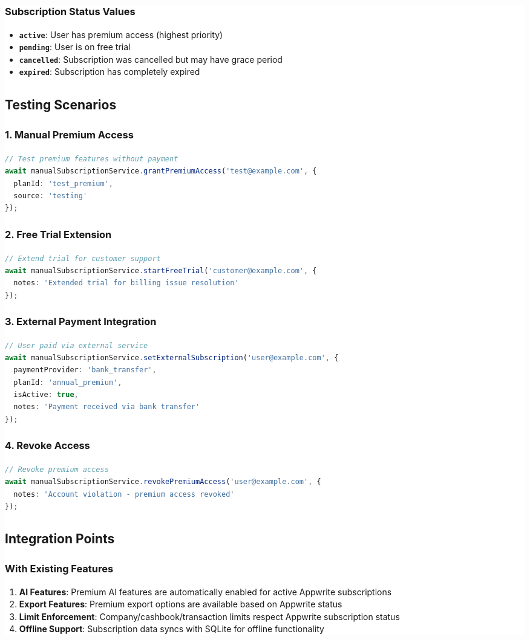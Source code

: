 ### Subscription Status Values

- **`active`**: User has premium access (highest priority)
- **`pending`**: User is on free trial
- **`cancelled`**: Subscription was cancelled but may have grace period
- **`expired`**: Subscription has completely expired

## Testing Scenarios

### 1. Manual Premium Access
```typescript
// Test premium features without payment
await manualSubscriptionService.grantPremiumAccess('test@example.com', {
  planId: 'test_premium',
  source: 'testing'
});
```

### 2. Free Trial Extension
```typescript
// Extend trial for customer support
await manualSubscriptionService.startFreeTrial('customer@example.com', {
  notes: 'Extended trial for billing issue resolution'
});
```

### 3. External Payment Integration
```typescript
// User paid via external service
await manualSubscriptionService.setExternalSubscription('user@example.com', {
  paymentProvider: 'bank_transfer',
  planId: 'annual_premium',
  isActive: true,
  notes: 'Payment received via bank transfer'
});
```

### 4. Revoke Access
```typescript
// Revoke premium access
await manualSubscriptionService.revokePremiumAccess('user@example.com', {
  notes: 'Account violation - premium access revoked'
});
```

## Integration Points

### With Existing Features

1. **AI Features**: Premium AI features are automatically enabled for active Appwrite subscriptions
2. **Export Features**: Premium export options are available based on Appwrite status
3. **Limit Enforcement**: Company/cashbook/transaction limits respect Appwrite subscription status
4. **Offline Support**: Subscription data syncs with SQLite for offline functionality

